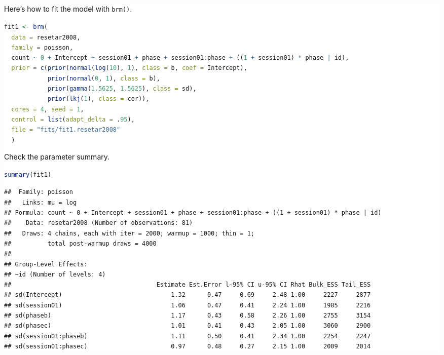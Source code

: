 Here’s how to fit the model with `brm()`.

``` r
fit1 <- brm(
  data = resetar2008,
  family = poisson,
  count ~ 0 + Intercept + session01 + phase + session01:phase + ((1 + session01) * phase | id),
  prior = c(prior(normal(log(10), 1), class = b, coef = Intercept),
            prior(normal(0, 1), class = b),
            prior(gamma(1.5625, 1.5625), class = sd),
            prior(lkj(1), class = cor)),
  cores = 4, seed = 1,
  control = list(adapt_delta = .95),
  file = "fits/fit1.resetar2008"
  )
```

Check the parameter summary.

``` r
summary(fit1)
```

    ##  Family: poisson 
    ##   Links: mu = log 
    ## Formula: count ~ 0 + Intercept + session01 + phase + session01:phase + ((1 + session01) * phase | id) 
    ##    Data: resetar2008 (Number of observations: 81) 
    ##   Draws: 4 chains, each with iter = 2000; warmup = 1000; thin = 1;
    ##          total post-warmup draws = 4000
    ## 
    ## Group-Level Effects: 
    ## ~id (Number of levels: 4) 
    ##                                        Estimate Est.Error l-95% CI u-95% CI Rhat Bulk_ESS Tail_ESS
    ## sd(Intercept)                              1.32      0.47     0.69     2.48 1.00     2227     2877
    ## sd(session01)                              1.06      0.47     0.41     2.24 1.00     1985     2216
    ## sd(phaseb)                                 1.17      0.43     0.58     2.26 1.00     2755     3154
    ## sd(phasec)                                 1.01      0.41     0.43     2.05 1.00     3060     2900
    ## sd(session01:phaseb)                       1.11      0.50     0.41     2.34 1.00     2254     2247
    ## sd(session01:phasec)                       0.97      0.48     0.27     2.15 1.00     2009     2014